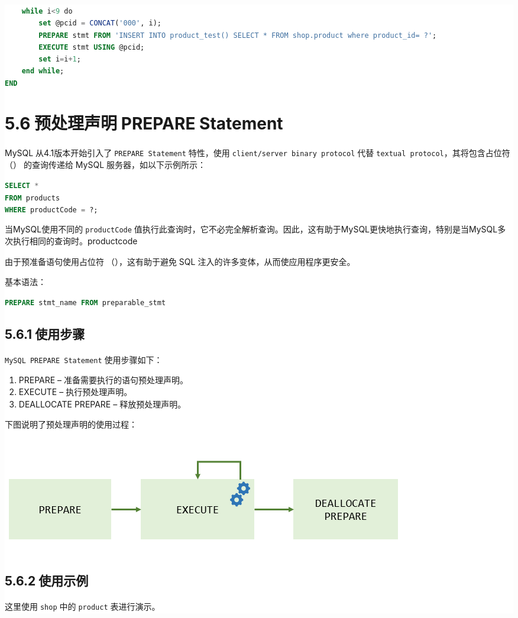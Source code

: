 ```SQL
    while i<9 do
        set @pcid = CONCAT('000', i);
        PREPARE stmt FROM 'INSERT INTO product_test() SELECT * FROM shop.product where product_id= ?';
        EXECUTE stmt USING @pcid;
        set i=i+1;
    end while;
END
```

# 5.6 预处理声明 PREPARE Statement

MySQL 从4.1版本开始引入了 `PREPARE Statement` 特性，使用 `client/server binary protocol` 代替 `textual protocol`，其将包含占位符 （） 的查询传递给 MySQL 服务器，如以下示例所示：
```sql
SELECT * 
FROM products 
WHERE productCode = ?;
```
当MySQL使用不同的 `productCode` 值执行此查询时，它不必完全解析查询。因此，这有助于MySQL更快地执行查询，特别是当MySQL多次执行相同的查询时。productcode

由于预准备语句使用占位符 （），这有助于避免 SQL 注入的许多变体，从而使应用程序更安全。

基本语法：
```sql
PREPARE stmt_name FROM preparable_stmt
```

## 5.6.1 使用步骤

`MySQL PREPARE Statement` 使用步骤如下：

1. PREPARE – 准备需要执行的语句预处理声明。
2. EXECUTE – 执行预处理声明。
3. DEALLOCATE PREPARE – 释放预处理声明。

下图说明了预处理声明的使用过程：

# ![图片](./img/ch05/ch0511MySQL-Prepared-Statement.png)

## 5.6.2 使用示例

这里使用 `shop` 中的 `product` 表进行演示。
